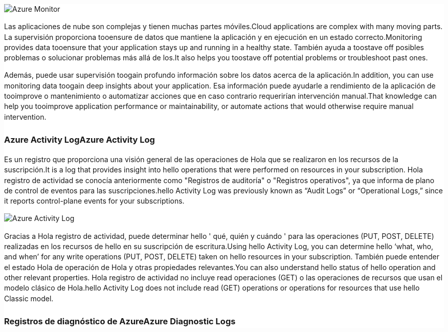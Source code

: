 ![Azure Monitor](./media/azure-operational-security/azure-operational-security-fig6.png)


<span data-ttu-id="486c4-226">Las aplicaciones de nube son complejas y tienen muchas partes móviles.</span><span class="sxs-lookup"><span data-stu-id="486c4-226">Cloud applications are complex with many moving parts.</span></span> <span data-ttu-id="486c4-227">La supervisión proporciona tooensure de datos que mantiene la aplicación y en ejecución en un estado correcto.</span><span class="sxs-lookup"><span data-stu-id="486c4-227">Monitoring provides data tooensure that your application stays up and running in a healthy state.</span></span> <span data-ttu-id="486c4-228">También ayuda a toostave off posibles problemas o solucionar problemas más allá de los.</span><span class="sxs-lookup"><span data-stu-id="486c4-228">It also helps you toostave off potential problems or troubleshoot past ones.</span></span>

<span data-ttu-id="486c4-229">Además, puede usar supervisión toogain profundo información sobre los datos acerca de la aplicación.</span><span class="sxs-lookup"><span data-stu-id="486c4-229">In addition, you can use monitoring data toogain deep insights about your application.</span></span> <span data-ttu-id="486c4-230">Esa información puede ayudarle a rendimiento de la aplicación de tooimprove o mantenimiento o automatizar acciones que en caso contrario requerirían intervención manual.</span><span class="sxs-lookup"><span data-stu-id="486c4-230">That knowledge can help you tooimprove application performance or maintainability, or automate actions that would otherwise require manual intervention.</span></span>

### <a name="azure-activity-log"></a><span data-ttu-id="486c4-231">Azure Activity Log</span><span class="sxs-lookup"><span data-stu-id="486c4-231">Azure Activity Log</span></span>


<span data-ttu-id="486c4-232">Es un registro que proporciona una visión general de las operaciones de Hola que se realizaron en los recursos de la suscripción.</span><span class="sxs-lookup"><span data-stu-id="486c4-232">It is a log that provides insight into hello operations that were performed on resources in your subscription.</span></span> <span data-ttu-id="486c4-233">Hola registro de actividad se conocía anteriormente como "Registros de auditoría" o "Registros operativos", ya que informa de plano de control de eventos para las suscripciones.</span><span class="sxs-lookup"><span data-stu-id="486c4-233">hello Activity Log was previously known as “Audit Logs” or “Operational Logs,” since it reports control-plane events for your subscriptions.</span></span>

![Azure Activity Log](./media/azure-operational-security/azure-operational-security-fig7.png)

<span data-ttu-id="486c4-235">Gracias a Hola registro de actividad, puede determinar hello ' qué, quién y cuándo ' para las operaciones (PUT, POST, DELETE) realizadas en los recursos de hello en su suscripción de escritura.</span><span class="sxs-lookup"><span data-stu-id="486c4-235">Using hello Activity Log, you can determine hello ‘what, who, and when’ for any write operations (PUT, POST, DELETE) taken on hello resources in your subscription.</span></span> <span data-ttu-id="486c4-236">También puede entender el estado Hola de operación de Hola y otras propiedades relevantes.</span><span class="sxs-lookup"><span data-stu-id="486c4-236">You can also understand hello status of hello operation and other relevant properties.</span></span> <span data-ttu-id="486c4-237">Hola registro de actividad no incluye read operaciones (GET) o las operaciones de recursos que usan el modelo clásico de Hola.</span><span class="sxs-lookup"><span data-stu-id="486c4-237">hello Activity Log does not include read (GET) operations or operations for resources that use hello Classic model.</span></span>

### <a name="azure-diagnostic-logs"></a><span data-ttu-id="486c4-238">Registros de diagnóstico de Azure</span><span class="sxs-lookup"><span data-stu-id="486c4-238">Azure Diagnostic Logs</span></span>
